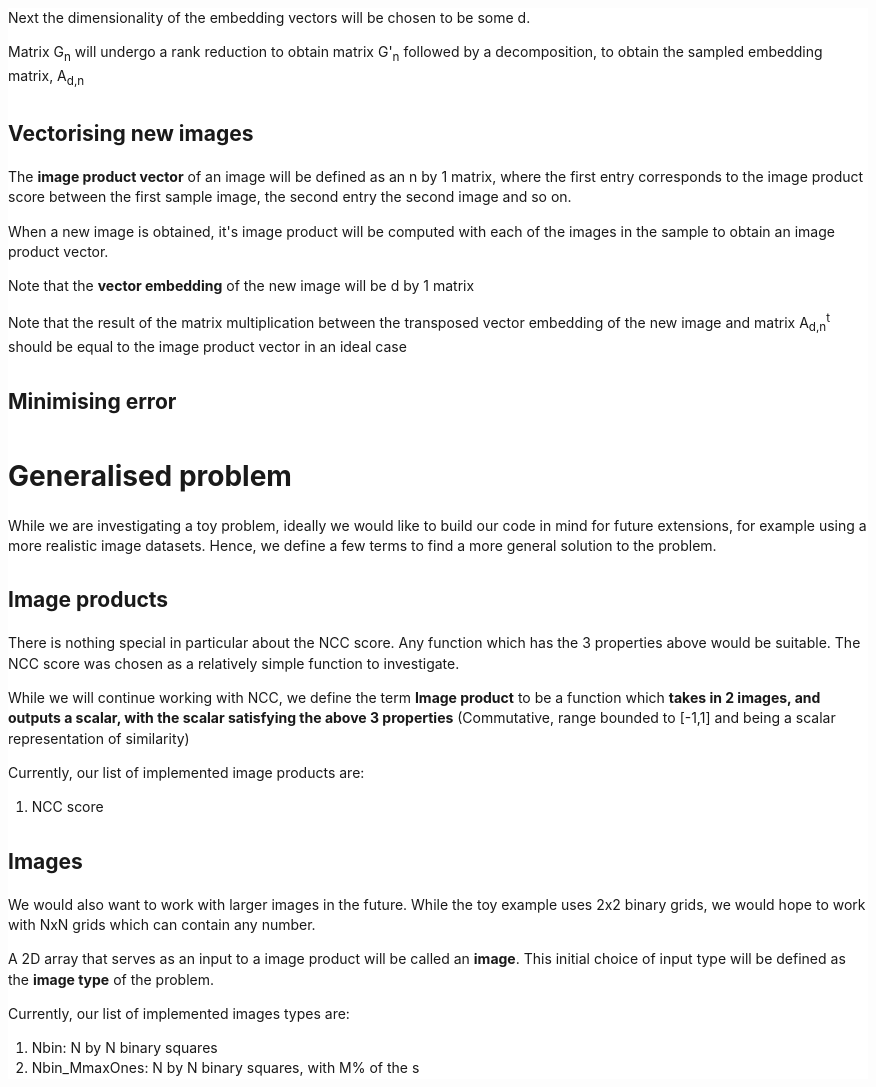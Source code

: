 Next the dimensionality of the embedding vectors will be chosen to be some d.

Matrix G<sub>n</sub> will undergo a rank reduction to obtain matrix G'<sub>n</sub> followed by a decomposition, to obtain the sampled embedding matrix, A<sub>d,n</sub>

## Vectorising new images

The **image product vector** of an image will be defined as an n by 1 matrix, where the first entry corresponds to the image product score between the first sample image, the second entry the second image and so on.
 
When a new image is obtained, it's image product will be computed with each of the images in the sample to obtain an image product vector.

Note that the **vector embedding** of the new image will be d by 1 matrix

Note that the result of the matrix multiplication between the transposed vector embedding of the new image and matrix A<sub>d,n</sub><sup>t</sup> should be equal to the image product vector in an ideal case

## Minimising error

# Generalised problem

While we are investigating a toy problem, ideally we would like to build our code in mind for future extensions, for example using a more realistic image datasets. Hence, we define a few terms to find a more general solution to the problem.

## Image products
There is nothing special in particular about the NCC score. Any function which has the 3 properties above would be suitable. The NCC score was chosen as a relatively simple function to investigate.

While we will continue working with NCC, we define the term **Image product** to be a function which **takes in 2 images, and outputs a scalar, with the scalar satisfying the above 3 properties** (Commutative, range bounded to [-1,1] and being a scalar representation of similarity)

Currently, our list of implemented image products are:

1. NCC score
 
## Images

We would also want to work with larger images in the future. While the toy example uses 2x2 binary grids, we would hope to work with NxN grids which can contain any number. 

A 2D array that serves as an input to a image product will be called an **image**. This initial choice of input type will be defined as the **image type** of the problem. 



Currently, our list of implemented images types are:
1. Nbin: N by N binary squares
2. Nbin_MmaxOnes: N by N binary squares, with M% of the s


[^1]: For each vector, we have a specified dot product between it and each other vector. By taking the cosine inverse of that dot product, we have a certain angle being specified. Taking the example of 2 vectors, lets say we have vector A and vector B, with the angle between them being specified as 45 degrees (∠AB = 45)
[^2]: Note that this method quickly explodes. Number of computations is proportional to 2^(Size of binary grid)^2 without any filters
[^3]: This means the NCC score between every image is less than 1. This filter is also how we find the 7 translationally unique squares for the brute force approach 